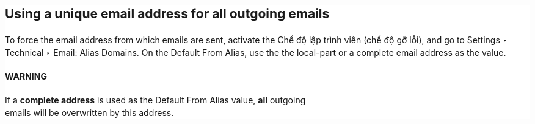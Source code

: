 ## Using a unique email address for all outgoing emails

To force the email address from which emails are sent, activate the [Chế độ lập trình viên (chế độ gỡ lỗi)](../developer_mode.md#developer-mode), and go to
Settings ‣ Technical ‣ Email: Alias Domains. On the Default From
Alias, use the the local-part or a complete email address as the value.

#### WARNING

If a **complete address** is used as the Default From Alias value, **all** outgoing\
emails will be overwritten by this address.
